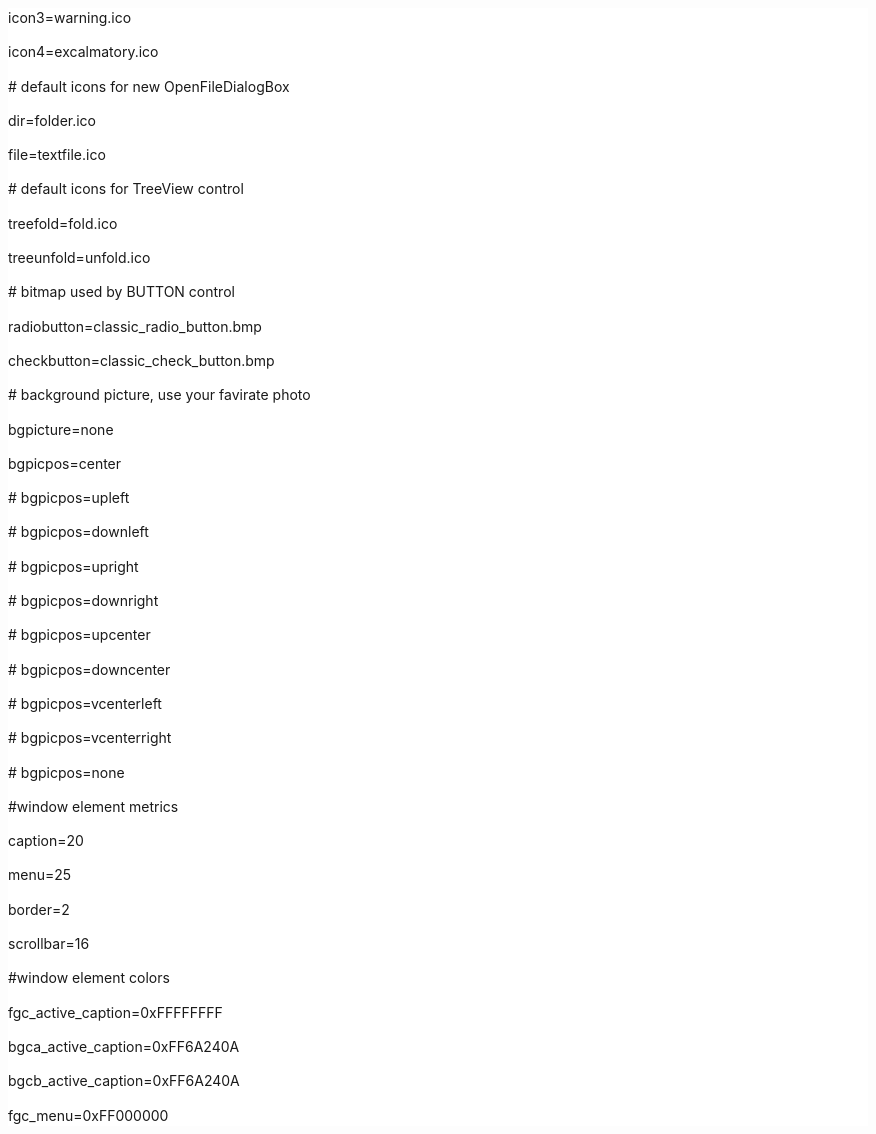 icon3=warning.ico

icon4=excalmatory.ico

\# default icons for new OpenFileDialogBox

dir=folder.ico

file=textfile.ico

\# default icons for TreeView control

treefold=fold.ico

treeunfold=unfold.ico

\# bitmap used by BUTTON control

radiobutton=classic\_radio\_button.bmp

checkbutton=classic\_check\_button.bmp

\# background picture, use your favirate photo

bgpicture=none

bgpicpos=center

\# bgpicpos=upleft

\# bgpicpos=downleft

\# bgpicpos=upright

\# bgpicpos=downright

\# bgpicpos=upcenter

\# bgpicpos=downcenter

\# bgpicpos=vcenterleft

\# bgpicpos=vcenterright

\# bgpicpos=none

\#window element metrics

caption=20

menu=25

border=2

scrollbar=16

\#window element colors

fgc\_active\_caption=0xFFFFFFFF

bgca\_active\_caption=0xFF6A240A

bgcb\_active\_caption=0xFF6A240A

fgc\_menu=0xFF000000
